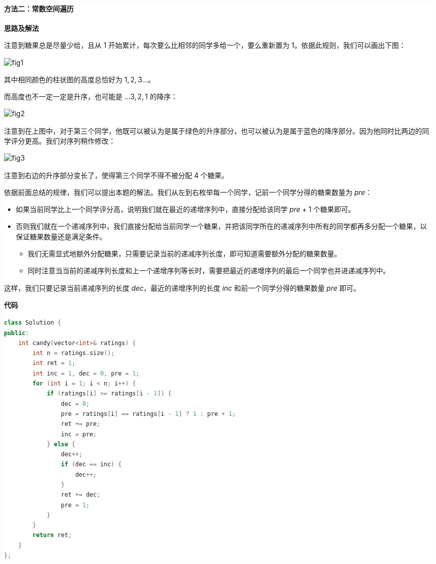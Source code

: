 #### 方法二：常数空间遍历

**思路及解法**

注意到糖果总是尽量少给，且从 $1$ 开始累计，每次要么比相邻的同学多给一个，要么重新置为 $1$。依据此规则，我们可以画出下图：

![fig1](https://assets.leetcode-cn.com/solution-static/135/1.png)

其中相同颜色的柱状图的高度总恰好为 $1,2,3 \dots$。

而高度也不一定一定是升序，也可能是 $\dots 3,2,1$ 的降序：

![fig2](https://assets.leetcode-cn.com/solution-static/135/2.png)

注意到在上图中，对于第三个同学，他既可以被认为是属于绿色的升序部分，也可以被认为是属于蓝色的降序部分。因为他同时比两边的同学评分更高。我们对序列稍作修改：

![fig3](https://assets.leetcode-cn.com/solution-static/135/3.png)

注意到右边的升序部分变长了，使得第三个同学不得不被分配 $4$ 个糖果。

依据前面总结的规律，我们可以提出本题的解法。我们从左到右枚举每一个同学，记前一个同学分得的糖果数量为 $\textit{pre}$：

- 如果当前同学比上一个同学评分高，说明我们就在最近的递增序列中，直接分配给该同学 $\textit{pre} + 1$ 个糖果即可。

- 否则我们就在一个递减序列中，我们直接分配给当前同学一个糖果，并把该同学所在的递减序列中所有的同学都再多分配一个糖果，以保证糖果数量还是满足条件。

  - 我们无需显式地额外分配糖果，只需要记录当前的递减序列长度，即可知道需要额外分配的糖果数量。

  - 同时注意当当前的递减序列长度和上一个递增序列等长时，需要把最近的递增序列的最后一个同学也并进递减序列中。

这样，我们只要记录当前递减序列的长度 $\textit{dec}$，最近的递增序列的长度 $\textit{inc}$ 和前一个同学分得的糖果数量 $\textit{pre}$ 即可。

**代码**

```C++ [sol2-C++]
class Solution {
public:
    int candy(vector<int>& ratings) {
        int n = ratings.size();
        int ret = 1;
        int inc = 1, dec = 0, pre = 1;
        for (int i = 1; i < n; i++) {
            if (ratings[i] >= ratings[i - 1]) {
                dec = 0;
                pre = ratings[i] == ratings[i - 1] ? 1 : pre + 1;
                ret += pre;
                inc = pre;
            } else {
                dec++;
                if (dec == inc) {
                    dec++;
                }
                ret += dec;
                pre = 1;
            }
        }
        return ret;
    }
};
```
